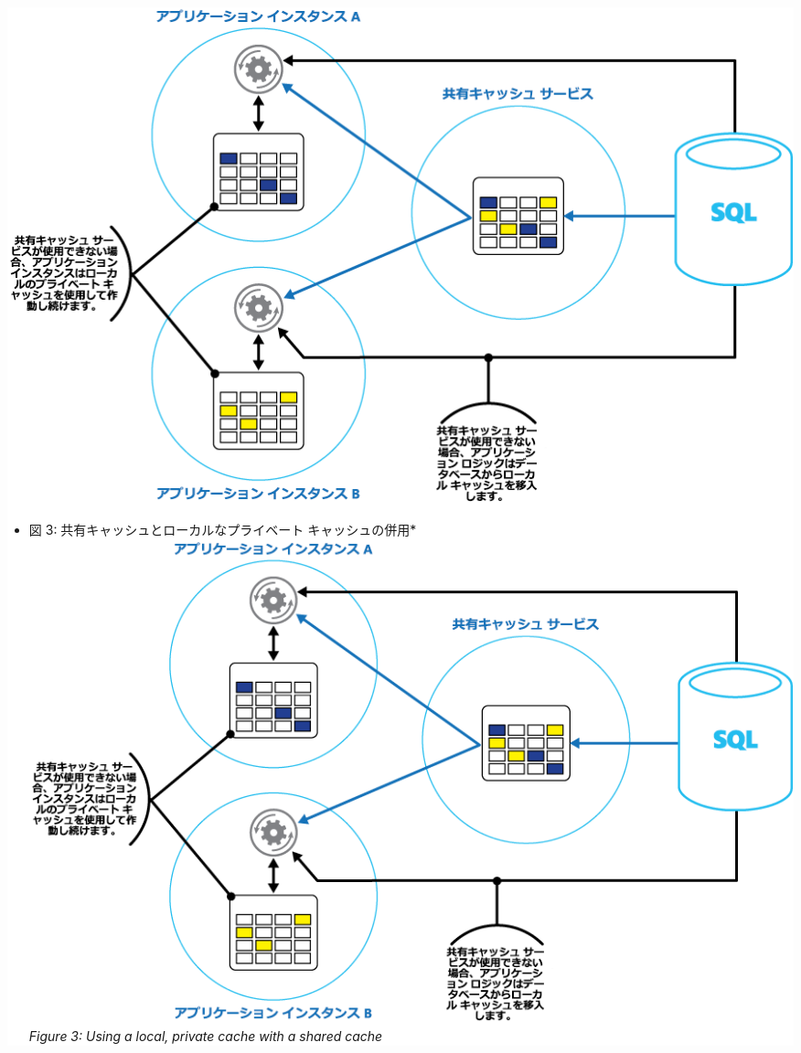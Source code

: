 <span data-ttu-id="6d9d6-258">![共有キャッシュとローカルなプライベート キャッシュの併用](./images/caching/Caching3.png)
* 図 3: 共有キャッシュとローカルなプライベート キャッシュの併用*</span><span class="sxs-lookup"><span data-stu-id="6d9d6-258">![Using a local, private cache with a shared cache](./images/caching/Caching3.png)
*Figure 3: Using a local, private cache with a shared cache*</span></span>
